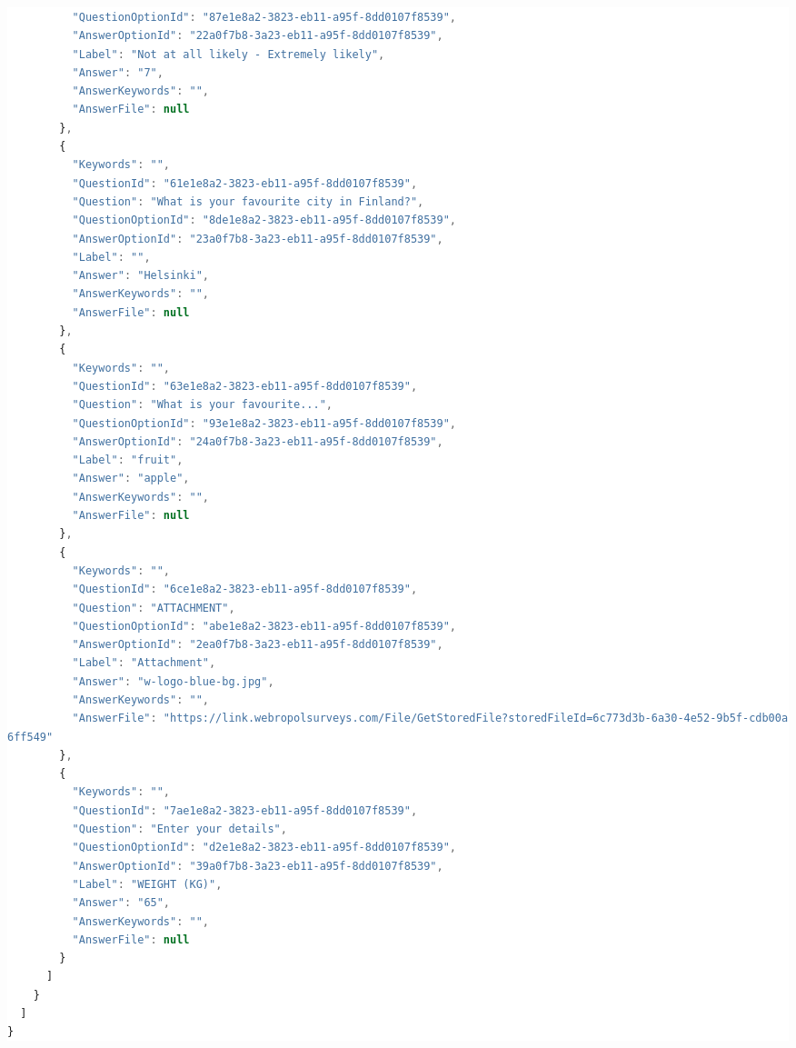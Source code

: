 ```javascript
          "QuestionOptionId": "87e1e8a2-3823-eb11-a95f-8dd0107f8539",
          "AnswerOptionId": "22a0f7b8-3a23-eb11-a95f-8dd0107f8539",
          "Label": "Not at all likely - Extremely likely",
          "Answer": "7",
          "AnswerKeywords": "",
          "AnswerFile": null
        },
        {
          "Keywords": "",
          "QuestionId": "61e1e8a2-3823-eb11-a95f-8dd0107f8539",
          "Question": "What is your favourite city in Finland?",
          "QuestionOptionId": "8de1e8a2-3823-eb11-a95f-8dd0107f8539",
          "AnswerOptionId": "23a0f7b8-3a23-eb11-a95f-8dd0107f8539",
          "Label": "",
          "Answer": "Helsinki",
          "AnswerKeywords": "",
          "AnswerFile": null
        },
        {
          "Keywords": "",
          "QuestionId": "63e1e8a2-3823-eb11-a95f-8dd0107f8539",
          "Question": "What is your favourite...",
          "QuestionOptionId": "93e1e8a2-3823-eb11-a95f-8dd0107f8539",
          "AnswerOptionId": "24a0f7b8-3a23-eb11-a95f-8dd0107f8539",
          "Label": "fruit",
          "Answer": "apple",
          "AnswerKeywords": "",
          "AnswerFile": null
        },
        {
          "Keywords": "",
          "QuestionId": "6ce1e8a2-3823-eb11-a95f-8dd0107f8539",
          "Question": "ATTACHMENT",
          "QuestionOptionId": "abe1e8a2-3823-eb11-a95f-8dd0107f8539",
          "AnswerOptionId": "2ea0f7b8-3a23-eb11-a95f-8dd0107f8539",
          "Label": "Attachment",
          "Answer": "w-logo-blue-bg.jpg",
          "AnswerKeywords": "",
          "AnswerFile": "https://link.webropolsurveys.com/File/GetStoredFile?storedFileId=6c773d3b-6a30-4e52-9b5f-cdb00a6ff549"
        },
        {
          "Keywords": "",
          "QuestionId": "7ae1e8a2-3823-eb11-a95f-8dd0107f8539",
          "Question": "Enter your details",
          "QuestionOptionId": "d2e1e8a2-3823-eb11-a95f-8dd0107f8539",
          "AnswerOptionId": "39a0f7b8-3a23-eb11-a95f-8dd0107f8539",
          "Label": "WEIGHT (KG)",
          "Answer": "65",
          "AnswerKeywords": "",
          "AnswerFile": null
        }
      ]
    }
  ]
}
```
